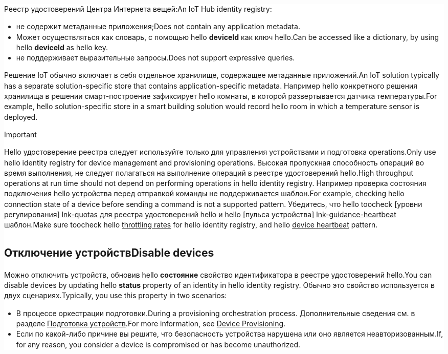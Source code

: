 <span data-ttu-id="1dd9d-127">Реестр удостоверений Центра Интернета вещей:</span><span class="sxs-lookup"><span data-stu-id="1dd9d-127">An IoT Hub identity registry:</span></span>

* <span data-ttu-id="1dd9d-128">не содержит метаданные приложения;</span><span class="sxs-lookup"><span data-stu-id="1dd9d-128">Does not contain any application metadata.</span></span>
* <span data-ttu-id="1dd9d-129">Может осуществляться как словарь, с помощью hello **deviceId** как ключ hello.</span><span class="sxs-lookup"><span data-stu-id="1dd9d-129">Can be accessed like a dictionary, by using hello **deviceId** as hello key.</span></span>
* <span data-ttu-id="1dd9d-130">не поддерживает выразительные запросы.</span><span class="sxs-lookup"><span data-stu-id="1dd9d-130">Does not support expressive queries.</span></span>

<span data-ttu-id="1dd9d-131">Решение IoT обычно включает в себя отдельное хранилище, содержащее метаданные приложений.</span><span class="sxs-lookup"><span data-stu-id="1dd9d-131">An IoT solution typically has a separate solution-specific store that contains application-specific metadata.</span></span> <span data-ttu-id="1dd9d-132">Например hello конкретного решения хранилища в решении смарт-построение зафиксирует hello комнаты, в которой развертывается датчика температуры.</span><span class="sxs-lookup"><span data-stu-id="1dd9d-132">For example, hello solution-specific store in a smart building solution would record hello room in which a temperature sensor is deployed.</span></span>

> [!IMPORTANT]
> <span data-ttu-id="1dd9d-133">Hello удостоверение реестра следует используйте только для управления устройствами и подготовка operations.</span><span class="sxs-lookup"><span data-stu-id="1dd9d-133">Only use hello identity registry for device management and provisioning operations.</span></span> <span data-ttu-id="1dd9d-134">Высокая пропускная способность операций во время выполнения, не следует полагаться на выполнение операций в реестре удостоверений hello.</span><span class="sxs-lookup"><span data-stu-id="1dd9d-134">High throughput operations at run time should not depend on performing operations in hello identity registry.</span></span> <span data-ttu-id="1dd9d-135">Например проверка состояния подключения hello устройства перед отправкой команды не поддерживается шаблон.</span><span class="sxs-lookup"><span data-stu-id="1dd9d-135">For example, checking hello connection state of a device before sending a command is not a supported pattern.</span></span> <span data-ttu-id="1dd9d-136">Убедитесь, что hello toocheck [уровни регулирования] [ lnk-quotas] для реестра удостоверений hello и hello [пульса устройства] [ lnk-guidance-heartbeat] шаблон.</span><span class="sxs-lookup"><span data-stu-id="1dd9d-136">Make sure toocheck hello [throttling rates][lnk-quotas] for hello identity registry, and hello [device heartbeat][lnk-guidance-heartbeat] pattern.</span></span>

## <a name="disable-devices"></a><span data-ttu-id="1dd9d-137">Отключение устройств</span><span class="sxs-lookup"><span data-stu-id="1dd9d-137">Disable devices</span></span>

<span data-ttu-id="1dd9d-138">Можно отключить устройств, обновив hello **состояние** свойство идентификатора в реестре удостоверений hello.</span><span class="sxs-lookup"><span data-stu-id="1dd9d-138">You can disable devices by updating hello **status** property of an identity in hello identity registry.</span></span> <span data-ttu-id="1dd9d-139">Обычно это свойство используется в двух сценариях.</span><span class="sxs-lookup"><span data-stu-id="1dd9d-139">Typically, you use this property in two scenarios:</span></span>

* <span data-ttu-id="1dd9d-140">В процессе оркестрации подготовки.</span><span class="sxs-lookup"><span data-stu-id="1dd9d-140">During a provisioning orchestration process.</span></span> <span data-ttu-id="1dd9d-141">Дополнительные сведения см. в разделе [Подготовка устройств][lnk-guidance-provisioning].</span><span class="sxs-lookup"><span data-stu-id="1dd9d-141">For more information, see [Device Provisioning][lnk-guidance-provisioning].</span></span>
* <span data-ttu-id="1dd9d-142">Если по какой-либо причине вы решите, что безопасность устройства нарушена или оно является неавторизованным.</span><span class="sxs-lookup"><span data-stu-id="1dd9d-142">If, for any reason, you consider a device is compromised or has become unauthorized.</span></span>


[lnk-endpoints]: iot-hub-devguide-endpoints.md
[lnk-quotas]: iot-hub-devguide-quotas-throttling.md
[lnk-sdks]: iot-hub-devguide-sdks.md
[lnk-query]: iot-hub-devguide-query-language.md
[lnk-devguide-mqtt]: iot-hub-mqtt-support.md
[lnk-resource-provider-apis]: https://docs.microsoft.com/rest/api/iothub/iothubresource
[lnk-guidance-provisioning]: iot-hub-devguide-identity-registry.md#device-provisioning
[lnk-guidance-heartbeat]: iot-hub-devguide-identity-registry.md#device-heartbeat
[lnk-rfc7232]: https://tools.ietf.org/html/rfc7232
[lnk-bulk-identity]: iot-hub-bulk-identity-mgmt.md
[lnk-export]: iot-hub-devguide-identity-registry.md#import-and-export-device-identities
[lnk-devguide-opmon]: iot-hub-operations-monitoring.md
[lnk-devguide-security]: iot-hub-devguide-security.md
[lnk-devguide-device-twins]: iot-hub-devguide-device-twins.md
[lnk-devguide-directmethods]: iot-hub-devguide-direct-methods.md
[lnk-devguide-jobs]: iot-hub-devguide-jobs.md
[lnk-getstarted-tutorial]: iot-hub-csharp-csharp-getstarted.md